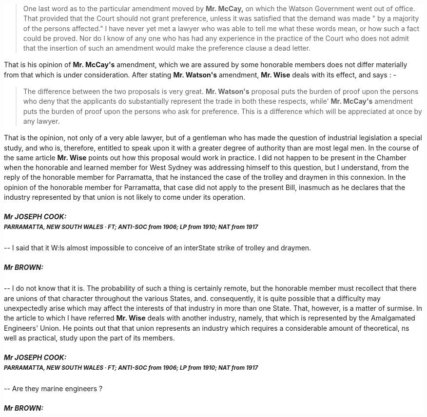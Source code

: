 
  >One last word as to the particular amendment moved by  **Mr. McCay,**  on which the Watson Government went out of office. That provided that the Court should not grant preference, unless it was satisfied that the demand was made " by a majority of the persons affected." I have never yet met a lawyer who was able to tell me what these words mean, or how such a fact could be proved. Nor do I know of any one who has had any experience in the practice of the Court who does not admit that the insertion of such an amendment would make the preference clause a dead letter. 

That is his opinion of  **Mr. McCay's**  amendment, which we are assured by some honorable members does not differ materially from that which is under consideration. After stating  **Mr. Watson's**  amendment,  **Mr. Wise**  deals with its effect, and says : - 

  >The difference between the two proposals is very great.  **Mr. Watson's**  proposal puts the burden of proof upon the persons who deny that the applicants do substantially represent the trade in both these respects, while'  **Mr. McCay's**  amendment puts the burden of proof upon the persons who ask for preference. This is a difference  which will be appreciated at once by any lawyer. 

That is the opinion, not only of a very able lawyer, but of a gentleman who has made the question of industrial legislation a special study, and who is, therefore, entitled to speak upon it with a greater degree of authority than are most legal men. In the course of the same article  **Mr. Wise**  points out how this proposal would work in practice. I did not happen to be present in the Chamber when the honorable and learned member for West Sydney was addressing himself to this question, but I understand, from the reply of the honorable member for Parramatta, that he instanced the case of the trolley and draymen in this connexion. In the opinion of the honorable member for Parramatta, that case did not apply to the present Bill, inasmuch as he declares that the industry represented by that union is not likely to come under its operation. 

##### Mr JOSEPH COOK:<br><small class="text-muted">PARRAMATTA, NEW SOUTH WALES &middot; FT; ANTI-SOC from 1906; LP from 1910; NAT from 1917</small>

--  I said that it W:ls almost impossible to conceive of an interState strike of trolley and draymen. 

##### Mr BROWN:

-- I do not know that it is. The probability of such a thing is certainly remote, but the honorable member must recollect that there are unions of that character throughout the various States, and. consequently, it is quite possible that a difficulty may unexpectedly arise which may affect the interests of that industry in more than one State. That, however, is a matter of surmise. In the article to which I have referred  **Mr. Wise**  deals with another industry, namely, that which is represented by the Amalgamated Engineers' Union. He points out that that union represents an industry which requires a considerable amount of theoretical, ns well as practical, study upon the part of its members. 

##### Mr JOSEPH COOK:<br><small class="text-muted">PARRAMATTA, NEW SOUTH WALES &middot; FT; ANTI-SOC from 1906; LP from 1910; NAT from 1917</small>

--  Are they marine engineers ? 

##### Mr BROWN:
